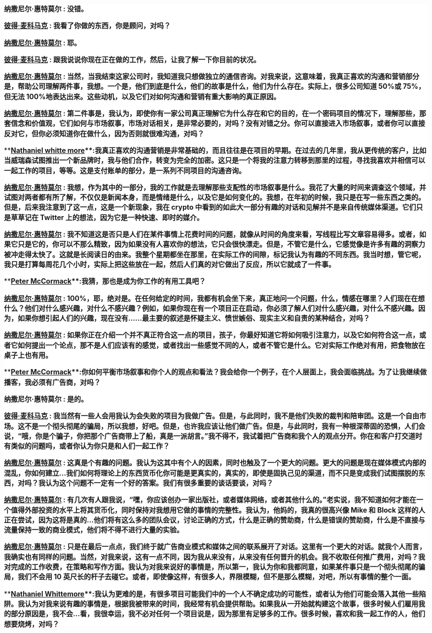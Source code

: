 ****纳撒尼尔·惠特莫尔 **:** 没错。****

****[**彼得·麦科马克**](https://twitter.com/PeterMcCormack) **:** 我看了你做的东西，你是顾问，对吗？****

****[**纳撒尼尔·惠特莫尔**](https://twitter.com/nlw) **:** 耶。****

****[**彼得·麦科马克**](https://twitter.com/PeterMcCormack) **:** 跟我说说你现在正在做的工作，然后，让我了解一下你目前的状况。****

****[**纳撒尼尔·惠特莫尔**](https://twitter.com/nlw) **:** 当然，当我结束这家公司时，我知道我只想做独立的通信咨询。对我来说，这意味着，我真正喜欢的沟通和营销部分是，帮助公司理解两件事，我想。一个是，他们到底是什么，他们的故事是什么，他们为什么存在。实际上，很多公司知道 50%或 75%，但无法 100%地表达出来。这些动机，以及它们对如何沟通和营销有重大影响的真正原因。****

****[**纳撒尼尔·惠特莫尔**](https://twitter.com/nlw) **:** 第二件事是，我认为，即使你有一家公司真正理解它为什么存在和它的目的，在一个密码项目的情况下，理解那些，那套信念和价值观，它们如何与市场叙事，市场对话相关，是非常必要的，对吗？没有对错之分。你可以直接进入市场叙事，或者你可以直接反对它，但你必须知道你在做什么，因为否则就很难沟通，对吗？****

****[**Nathaniel whitte more**](https://twitter.com/nlw)**:**我真正喜欢的沟通营销是非常基础的，而且往往是在项目的早期。在过去的几年里，我从更传统的客户，比如当威瑞森试图推出一个新品牌时，我与他们合作，转变为完全的加密。这只是一个将我的注意力转移到那里的过程，寻找我喜欢并相信可以一起工作的项目，等等。这是支付账单的部分，是一系列不同项目的沟通咨询。****

****[**纳撒尼尔·惠特莫尔**](https://twitter.com/nlw) **:** 我想，作为其中的一部分，我的工作就是去理解那些支配性的市场叙事是什么。我花了大量的时间来调查这个领域，并试图对两者都有所了解，不仅仅是新闻本身，而是情绪是什么，以及它是如何变化的。我想，在年初的时候，我只是在写一些东西之类的。但是，后来我注意到了这一点，这是一个新现象，我在 crypto 中看到的如此大一部分有趣的对话和见解并不是来自传统媒体渠道。它们只是草草记在 Twitter 上的想法，因为它是一种快速、即时的媒介。****

****[**纳撒尼尔·惠特莫尔**](https://twitter.com/nlw) **:** 我不知道这是否只是人们在某件事情上花费时间的问题，就像从时间的角度来看，写线程比写文章容易得多。或者，如果它只是它的，你可以不那么精致，因为如果没有人喜欢你的想法，它只会很快漂走。但是，不管它是什么，它感觉像是许多有趣的洞察力被冲走得太快了。这就是长阅读日的由来。我整个星期都坐在那里，在实际工作的间隙，标记我认为有趣的不同东西。我当时想，管它呢，我只是打算每周花几个小时，实际上把这些放在一起，然后人们真的对它做出了反应，所以它就成了一件事。****

****[**Peter McCormack**](https://twitter.com/PeterMcCormack)**:**我猜，那也是成为你工作的有用工具吧？****

****[**纳撒尼尔·惠特莫尔**](https://twitter.com/nlw) **:** 100%，耶，绝对是。在任何给定的时间，我都有机会坐下来，真正地问一个问题，什么，情感在哪里？人们现在在想什么？他们对什么感兴趣，对什么不感兴趣？例如，如果你现在有一个项目正在启动，你必须了解人们对什么感兴趣，对什么不感兴趣。因为，如果你想引起人们的兴趣，现在没有……最主要的叙述是怀疑主义、愤世嫉俗、现实主义和自责的某种结合，对吗？****

****[**纳撒尼尔·惠特莫尔**](https://twitter.com/nlw) **:** 如果你正在介绍一个并不真正符合这一点的项目，孩子，你最好知道它将如何吸引注意力，以及它如何符合这一点，或者它如何提出一个论点，那不是人们应该有的感觉，或者找出一些感觉不同的人，或者不管它是什么。它对实际工作绝对有用，把食物放在桌子上也有用。****

****[**Peter McCormack**](https://twitter.com/PeterMcCormack)**:**你如何平衡市场叙事和你个人的观点和看法？我会给你一个例子，在个人层面上，我会面临挑战。为了让我继续做播客，我必须有广告商，对吗？****

****纳撒尼尔·惠特莫尔 **:** 是的。****

****[**彼得·麦科马克**](https://twitter.com/PeterMcCormack) **:** 我当然有一些人会用我认为会失败的项目为我做广告。但是，与此同时，我不是他们失败的裁判和陪审团。这是一个自由市场。这不是一个彻头彻尾的骗局，所以我想，好吧。但是，也许我应该让他们做广告。但是，与此同时，我有一种根深蒂固的恐惧，人们会说，“哦，你是个骗子，你把那个广告商带上了船，真是一派胡言。”我不得不，我试着把广告商和我个人的观点分开。你在和客户打交道时有类似的问题吗，或者你认为你只是和人们一起工作？****

****[**纳撒尼尔·惠特莫尔**](https://twitter.com/nlw) **:** 这真是个有趣的问题。我认为这其中有个人的因素，同时也触及了一个更大的问题。更大的问题是现在媒体模式内部的混乱，你如何建立…我们如何将理论上的东西货币化你可能是更真实的，真实的，即使是固执己见的渠道，而不只是变成我们试图摆脱的东西，对吗？我认为这个问题不一定有一个好的答案。我们有很多重要的谈话要谈，对吗？****

****[**纳撒尼尔·惠特莫尔**](https://twitter.com/nlw) **:** 有几次有人跟我说，“嘿，你应该创办一家出版社，或者媒体网络，或者其他什么的。”老实说，我不知道如何才能在一个值得外部投资的水平上将其货币化，同时保持对我想用它做的事情的完整性。我认为，他妈的，我真的很高兴像 Mike 和 Block 这样的人正在尝试，因为这将是真的…他们将有这么多的团队会议，讨论正确的方式，什么是正确的赞助商，什么是错误的赞助商，什么是不直接与流量保持一致的商业模式，他们将不得不进行大量的实验。****

****[**纳撒尼尔·惠特莫尔**](https://twitter.com/nlw) **:** 只是在最后一点点，我们终于就广告商业模式和媒体之间的联系展开了对话。这里有一个更大的对话。就我个人而言，我确实也有同样的问题。当然，对我来说，这有一点不同，因为我从来没有，从来没有任何晋升的机会。我不收取任何推广费用，对吗？我对完成的工作收费，在策略和写作方面。我认为对我来说好的事情是，所以第一，我认为你和我都同意，如果某件事只是一个彻头彻尾的骗局，我们不会用 10 英尺长的杆子去碰它。或者，即使像这样，有很多人，界限模糊，但不是那么模糊，对吧，所以有事情的整个一面。****

****[**Nathaniel Whittemore**](https://twitter.com/nlw)**:**我认为更难的是，有很多项目可能我们中的一个人不确定成功的可能性，或者认为他们可能会落入其他一些陷阱。我认为对我来说有趣的事情是，根据我被带来的时间，我经常有机会提供帮助。如果我从一开始就构建这个故事，很多时候人们雇用我的部分原因是，我不会…看，我很幸运，我不必对任何一个项目说是，因为那里有足够多的工作。很多时候，喜欢和我一起工作的人，他们想要烧烤，对吗？****
